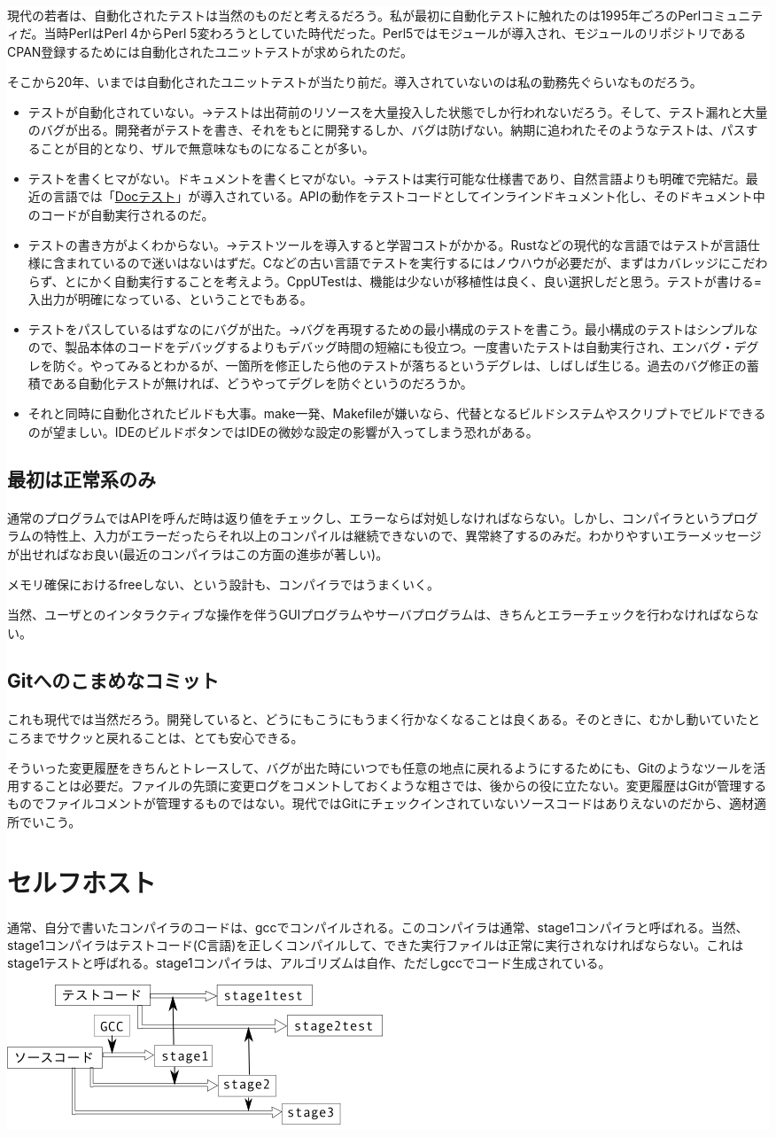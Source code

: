 現代の若者は、自動化されたテストは当然のものだと考えるだろう。私が最初に自動化テストに触れたのは1995年ごろのPerlコミュニティだ。当時PerlはPerl 4からPerl 5変わろうとしていた時代だった。Perl5ではモジュールが導入され、モジュールのリポジトリであるCPAN登録するためには自動化されたユニットテストが求められたのだ。

そこから20年、いまでは自動化されたユニットテストが当たり前だ。導入されていないのは私の勤務先ぐらいなものだろう。

* テストが自動化されていない。→テストは出荷前のリソースを大量投入した状態でしか行われないだろう。そして、テスト漏れと大量のバグが出る。開発者がテストを書き、それをもとに開発するしか、バグは防げない。納期に追われたそのようなテストは、パスすることが目的となり、ザルで無意味なものになることが多い。

* テストを書くヒマがない。ドキュメントを書くヒマがない。→テストは実行可能な仕様書であり、自然言語よりも明確で完結だ。最近の言語では「[Docテスト](https://doc.rust-lang.org/rust-by-example/testing/doc_testing.html)」が導入されている。APIの動作をテストコードとしてインラインドキュメント化し、そのドキュメント中のコードが自動実行されるのだ。

* テストの書き方がよくわからない。→テストツールを導入すると学習コストがかかる。Rustなどの現代的な言語ではテストが言語仕様に含まれているので迷いはないはずだ。Cなどの古い言語でテストを実行するにはノウハウが必要だが、まずはカバレッジにこだわらず、とにかく自動実行することを考えよう。CppUTestは、機能は少ないが移植性は良く、良い選択しだと思う。テストが書ける=入出力が明確になっている、ということでもある。

* テストをパスしているはずなのにバグが出た。→バグを再現するための最小構成のテストを書こう。最小構成のテストはシンプルなので、製品本体のコードをデバッグするよりもデバッグ時間の短縮にも役立つ。一度書いたテストは自動実行され、エンバグ・デグレを防ぐ。やってみるとわかるが、一箇所を修正したら他のテストが落ちるというデグレは、しばしば生じる。過去のバグ修正の蓄積である自動化テストが無ければ、どうやってデグレを防ぐというのだろうか。

* それと同時に自動化されたビルドも大事。make一発、Makefileが嫌いなら、代替となるビルドシステムやスクリプトでビルドできるのが望ましい。IDEのビルドボタンではIDEの微妙な設定の影響が入ってしまう恐れがある。

## 最初は正常系のみ

通常のプログラムではAPIを呼んだ時は返り値をチェックし、エラーならば対処しなければならない。しかし、コンパイラというプログラムの特性上、入力がエラーだったらそれ以上のコンパイルは継続できないので、異常終了するのみだ。わかりやすいエラーメッセージが出せればなお良い(最近のコンパイラはこの方面の進歩が著しい)。

メモリ確保におけるfreeしない、という設計も、コンパイラではうまくいく。

当然、ユーザとのインタラクティブな操作を伴うGUIプログラムやサーバプログラムは、きちんとエラーチェックを行わなければならない。

## Gitへのこまめなコミット

これも現代では当然だろう。開発していると、どうにもこうにもうまく行かなくなることは良くある。そのときに、むかし動いていたところまでサクッと戻れることは、とても安心できる。

そういった変更履歴をきちんとトレースして、バグが出た時にいつでも任意の地点に戻れるようにするためにも、Gitのようなツールを活用することは必要だ。ファイルの先頭に変更ログをコメントしておくような粗さでは、後からの役に立たない。変更履歴はGitが管理するものでファイルコメントが管理するものではない。現代ではGitにチェックインされていないソースコードはありえないのだから、適材適所でいこう。

# セルフホスト

通常、自分で書いたコンパイラのコードは、gccでコンパイルされる。このコンパイラは通常、stage1コンパイラと呼ばれる。当然、stage1コンパイラはテストコード(C言語)を正しくコンパイルして、できた実行ファイルは正常に実行されなければならない。これは stage1テストと呼ばれる。stage1コンパイラは、アルゴリズムは自作、ただしgccでコード生成されている。

![../images/compiler-stage.png](../images/compiler-stage.png)
